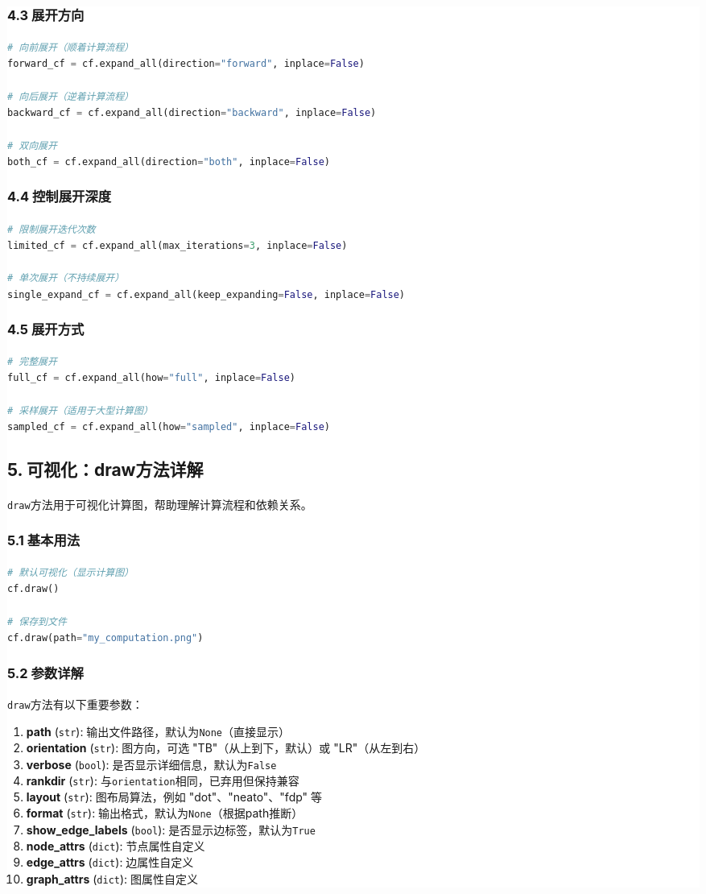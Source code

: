 ### 4.3 展开方向

```python
# 向前展开（顺着计算流程）
forward_cf = cf.expand_all(direction="forward", inplace=False)

# 向后展开（逆着计算流程）
backward_cf = cf.expand_all(direction="backward", inplace=False)

# 双向展开
both_cf = cf.expand_all(direction="both", inplace=False)
```

### 4.4 控制展开深度

```python
# 限制展开迭代次数
limited_cf = cf.expand_all(max_iterations=3, inplace=False)

# 单次展开（不持续展开）
single_expand_cf = cf.expand_all(keep_expanding=False, inplace=False)
```

### 4.5 展开方式

```python
# 完整展开
full_cf = cf.expand_all(how="full", inplace=False)

# 采样展开（适用于大型计算图）
sampled_cf = cf.expand_all(how="sampled", inplace=False)
```

## 5. 可视化：draw方法详解

`draw`方法用于可视化计算图，帮助理解计算流程和依赖关系。

### 5.1 基本用法

```python
# 默认可视化（显示计算图）
cf.draw()

# 保存到文件
cf.draw(path="my_computation.png")
```

### 5.2 参数详解

`draw`方法有以下重要参数：

1. **path** (`str`): 输出文件路径，默认为`None`（直接显示）
2. **orientation** (`str`): 图方向，可选 "TB"（从上到下，默认）或 "LR"（从左到右）
3. **verbose** (`bool`): 是否显示详细信息，默认为`False`
4. **rankdir** (`str`): 与`orientation`相同，已弃用但保持兼容
5. **layout** (`str`): 图布局算法，例如 "dot"、"neato"、"fdp" 等
6. **format** (`str`): 输出格式，默认为`None`（根据path推断）
7. **show_edge_labels** (`bool`): 是否显示边标签，默认为`True`
8. **node_attrs** (`dict`): 节点属性自定义
9. **edge_attrs** (`dict`): 边属性自定义
10. **graph_attrs** (`dict`): 图属性自定义
